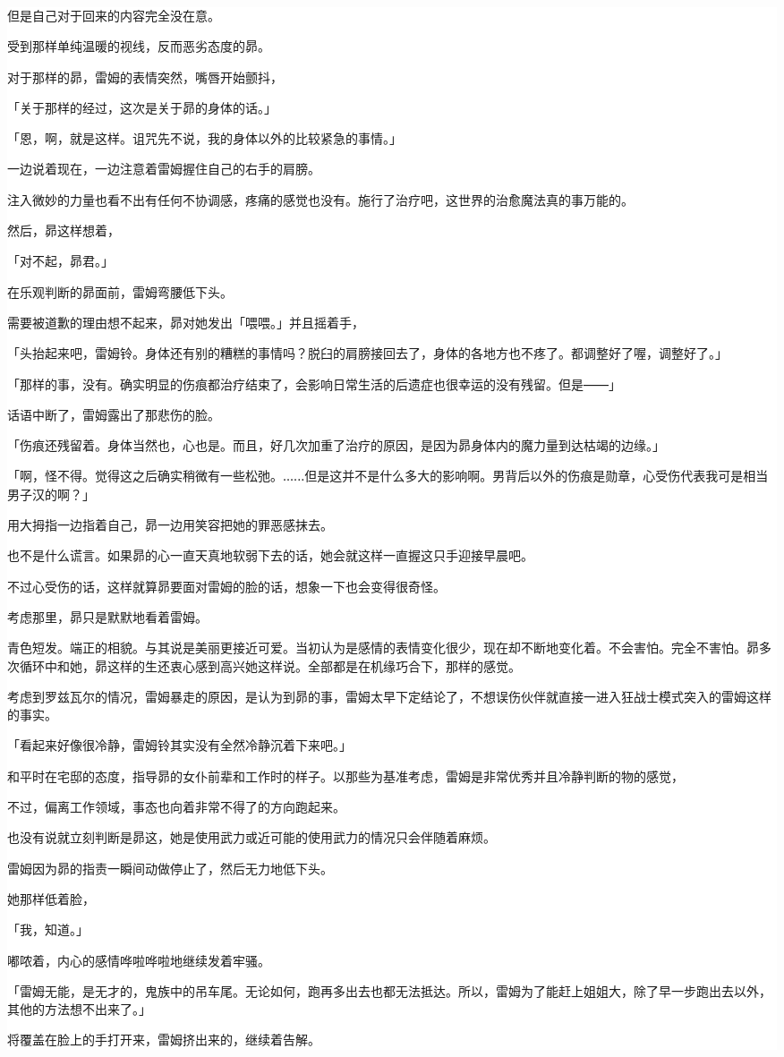 但是自己对于回来的内容完全没在意。

受到那样单纯温暖的视线，反而恶劣态度的昴。

对于那样的昴，雷姆的表情突然，嘴唇开始颤抖，

「关于那样的经过，这次是关于昴的身体的话。」

「恩，啊，就是这样。诅咒先不说，我的身体以外的比较紧急的事情。」

一边说着现在，一边注意着雷姆握住自己的右手的肩膀。

注入微妙的力量也看不出有任何不协调感，疼痛的感觉也没有。施行了治疗吧，这世界的治愈魔法真的事万能的。

然后，昴这样想着，

「对不起，昴君。」

在乐观判断的昴面前，雷姆弯腰低下头。

需要被道歉的理由想不起来，昴对她发出「喂喂。」并且摇着手，

「头抬起来吧，雷姆铃。身体还有别的糟糕的事情吗？脱臼的肩膀接回去了，身体的各地方也不疼了。都调整好了喔，调整好了。」

「那样的事，没有。确实明显的伤痕都治疗结束了，会影响日常生活的后遗症也很幸运的没有残留。但是――」

话语中断了，雷姆露出了那悲伤的脸。

「伤痕还残留着。身体当然也，心也是。而且，好几次加重了治疗的原因，是因为昴身体内的魔力量到达枯竭的边缘。」

「啊，怪不得。觉得这之后确实稍微有一些松弛。......但是这并不是什么多大的影响啊。男背后以外的伤痕是勋章，心受伤代表我可是相当男子汉的啊？」

用大拇指一边指着自己，昴一边用笑容把她的罪恶感抹去。

也不是什么谎言。如果昴的心一直天真地软弱下去的话，她会就这样一直握这只手迎接早晨吧。

不过心受伤的话，这样就算昴要面对雷姆的脸的话，想象一下也会变得很奇怪。

考虑那里，昴只是默默地看着雷姆。

青色短发。端正的相貌。与其说是美丽更接近可爱。当初认为是感情的表情变化很少，现在却不断地变化着。不会害怕。完全不害怕。昴多次循环中和她，昴这样的生还衷心感到高兴她这样说。全部都是在机缘巧合下，那样的感觉。

考虑到罗兹瓦尔的情况，雷姆暴走的原因，是认为到昴的事，雷姆太早下定结论了，不想误伤伙伴就直接一进入狂战士模式突入的雷姆这样的事实。

「看起来好像很冷静，雷姆铃其实没有全然冷静沉着下来吧。」

和平时在宅邸的态度，指导昴的女仆前辈和工作时的样子。以那些为基准考虑，雷姆是非常优秀并且冷静判断的物的感觉，

不过，偏离工作领域，事态也向着非常不得了的方向跑起来。

也没有说就立刻判断是昴这，她是使用武力或近可能的使用武力的情况只会伴随着麻烦。

雷姆因为昴的指责一瞬间动做停止了，然后无力地低下头。

她那样低着脸，

「我，知道。」

嘟哝着，内心的感情哗啦哗啦地继续发着牢骚。

「雷姆无能，是无才的，鬼族中的吊车尾。无论如何，跑再多出去也都无法抵达。所以，雷姆为了能赶上姐姐大，除了早一步跑出去以外，其他的方法想不出来了。」

将覆盖在脸上的手打开来，雷姆挤出来的，继续着告解。
